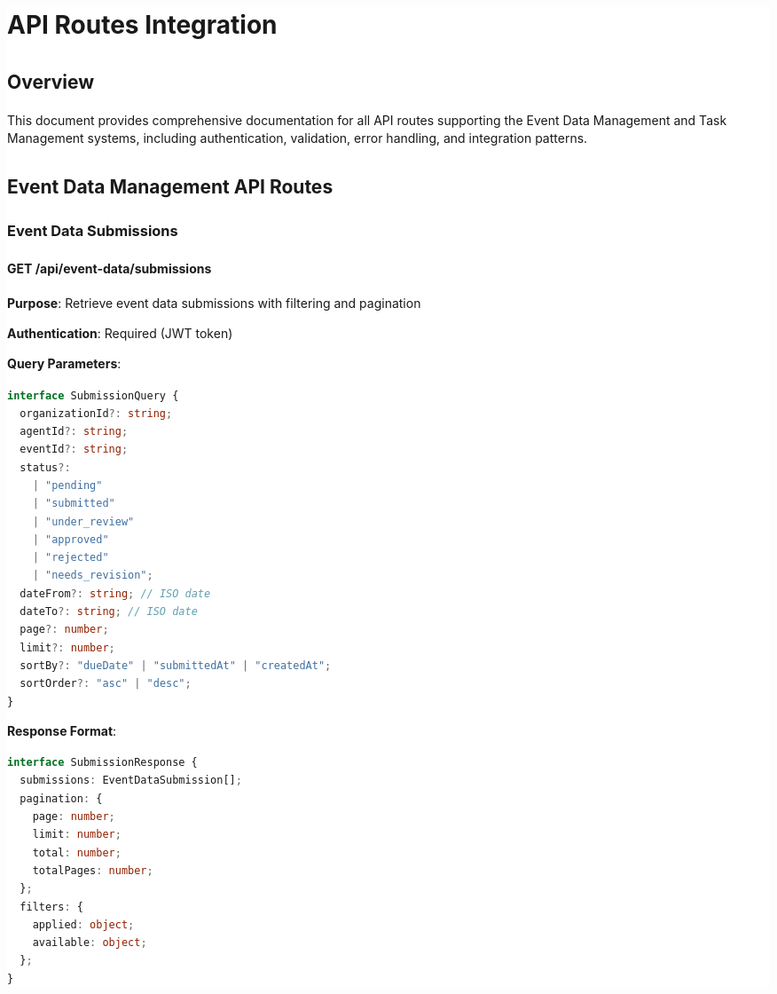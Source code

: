 # API Routes Integration

## Overview

This document provides comprehensive documentation for all API routes supporting the Event Data Management and Task Management systems, including authentication, validation, error handling, and integration patterns.

## Event Data Management API Routes

### Event Data Submissions

#### GET /api/event-data/submissions

**Purpose**: Retrieve event data submissions with filtering and pagination

**Authentication**: Required (JWT token)

**Query Parameters**:

```typescript
interface SubmissionQuery {
  organizationId?: string;
  agentId?: string;
  eventId?: string;
  status?:
    | "pending"
    | "submitted"
    | "under_review"
    | "approved"
    | "rejected"
    | "needs_revision";
  dateFrom?: string; // ISO date
  dateTo?: string; // ISO date
  page?: number;
  limit?: number;
  sortBy?: "dueDate" | "submittedAt" | "createdAt";
  sortOrder?: "asc" | "desc";
}
```

**Response Format**:

```typescript
interface SubmissionResponse {
  submissions: EventDataSubmission[];
  pagination: {
    page: number;
    limit: number;
    total: number;
    totalPages: number;
  };
  filters: {
    applied: object;
    available: object;
  };
}
```
